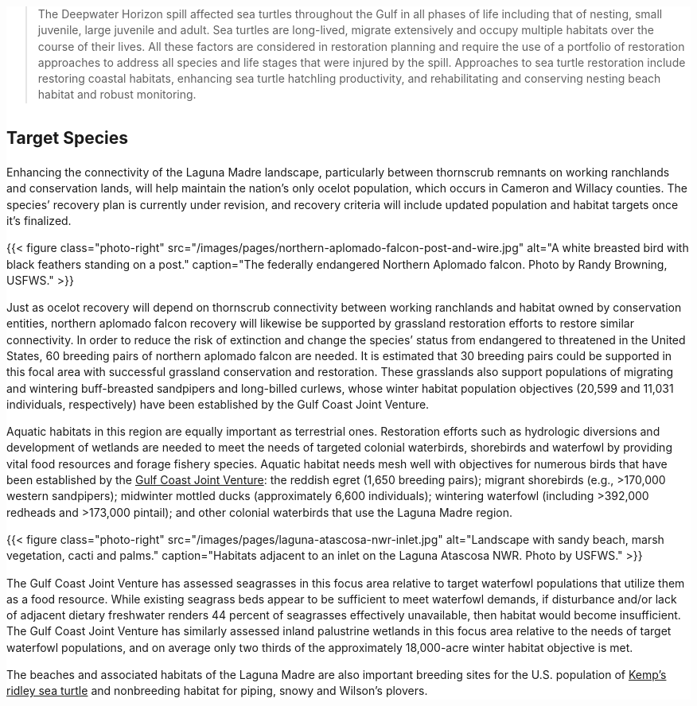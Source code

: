 > The Deepwater Horizon spill affected sea turtles throughout the Gulf in all phases of life including that of nesting, small juvenile, large juvenile and adult. Sea turtles are long-lived, migrate extensively and occupy multiple habitats over the course of their lives. All these factors are considered in restoration planning and require the use of a portfolio of restoration approaches to address all species and life stages that were injured by the spill. Approaches to sea turtle restoration include restoring coastal habitats, enhancing sea turtle hatchling productivity, and rehabilitating and conserving nesting beach habitat and robust monitoring.

## Target Species

Enhancing the connectivity of the Laguna Madre landscape, particularly between thornscrub remnants on working ranchlands and conservation lands, will help maintain the nation’s only ocelot population, which occurs in Cameron and Willacy counties. The species’ recovery plan is currently under revision, and recovery criteria will include updated population and habitat targets once it’s finalized.

{{< figure class="photo-right" src="/images/pages/northern-aplomado-falcon-post-and-wire.jpg" alt="A white breasted bird with black feathers standing on a post." caption="The federally endangered Northern Aplomado falcon. Photo by Randy Browning, USFWS." >}}

Just as ocelot recovery will depend on thornscrub connectivity between working ranchlands and habitat owned by conservation entities, northern aplomado falcon recovery will likewise be supported by grassland restoration efforts to restore similar connectivity. In order to reduce the risk of extinction and change the species’ status from endangered to threatened in the United States, 60 breeding pairs of northern aplomado falcon are needed. It is estimated that 30 breeding pairs could be supported in this focal area with successful grassland conservation and restoration. These grasslands also support populations of migrating and wintering buff-breasted sandpipers and long-billed curlews, whose winter habitat population objectives (20,599 and 11,031 individuals, respectively) have been established by the Gulf Coast Joint Venture.

Aquatic habitats in this region are equally important as terrestrial ones. Restoration efforts such as hydrologic diversions and development of wetlands are needed to meet the needs of targeted colonial waterbirds, shorebirds and waterfowl by providing vital food resources and forage fishery species. Aquatic habitat needs mesh well with objectives for numerous birds that have been established by the [Gulf Coast Joint Venture](http://www.gcjv.org/documents.php): the reddish egret (1,650 breeding pairs); migrant shorebirds (e.g., >170,000 western sandpipers); midwinter mottled ducks (approximately 6,600 individuals); wintering waterfowl (including >392,000 redheads and >173,000 pintail); and other colonial waterbirds that use the Laguna Madre region.

{{< figure class="photo-right" src="/images/pages/laguna-atascosa-nwr-inlet.jpg" alt="Landscape with sandy beach, marsh vegetation, cacti and palms." caption="Habitats adjacent to an inlet on the Laguna Atascosa NWR. Photo by USFWS." >}}

The Gulf Coast Joint Venture has assessed seagrasses in this focus area relative to target waterfowl populations that utilize them as a food resource. While existing seagrass beds appear to be sufficient to meet waterfowl demands, if disturbance and/or lack of adjacent dietary freshwater renders 44 percent of seagrasses effectively unavailable, then habitat would become insufficient. The Gulf Coast Joint Venture has similarly assessed inland palustrine wetlands in this focus area relative to the needs of target waterfowl populations, and on average only two thirds of the approximately 18,000-acre winter habitat objective is met.

The beaches and associated habitats of the Laguna Madre are also important breeding sites for the U.S. population of [Kemp’s ridley sea turtle](https://www.fws.gov/kempsridley/) and nonbreeding habitat for piping, snowy and Wilson’s plovers.
